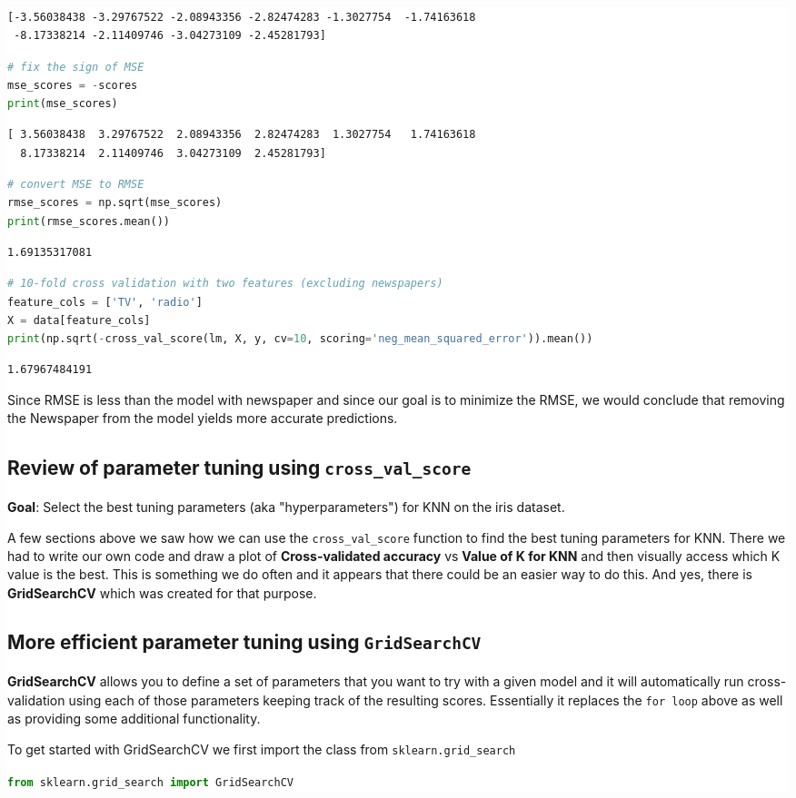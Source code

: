    [-3.56038438 -3.29767522 -2.08943356 -2.82474283 -1.3027754  -1.74163618
     -8.17338214 -2.11409746 -3.04273109 -2.45281793]



```python
# fix the sign of MSE
mse_scores = -scores
print(mse_scores)
```

    [ 3.56038438  3.29767522  2.08943356  2.82474283  1.3027754   1.74163618
      8.17338214  2.11409746  3.04273109  2.45281793]



```python
# convert MSE to RMSE
rmse_scores = np.sqrt(mse_scores)
print(rmse_scores.mean())
```

    1.69135317081



```python
# 10-fold cross validation with two features (excluding newspapers)
feature_cols = ['TV', 'radio']
X = data[feature_cols]
print(np.sqrt(-cross_val_score(lm, X, y, cv=10, scoring='neg_mean_squared_error')).mean())
```

    1.67967484191


Since RMSE is less than the model with newspaper and since our goal is to minimize the RMSE, we would conclude that removing the Newspaper from the model yields more accurate predictions.

## Review of parameter tuning using `cross_val_score`

**Goal**: Select the best tuning parameters (aka "hyperparameters") for KNN on the iris dataset.

A few sections above we saw how we can use the `cross_val_score` function to find the best tuning parameters for KNN. There we had to write our own code and draw a plot of **Cross-validated accuracy** vs **Value of K for KNN** and then visually access which K value is the best. This is something we do often and it appears that there could be an easier way to do this. And yes, there is **GridSearchCV** which was created for that purpose.

## More efficient parameter tuning using `GridSearchCV`

**GridSearchCV** allows you to define a set of parameters that you want to try with a given model and it will automatically run cross-validation using each of those parameters keeping track of the resulting scores. Essentially it replaces the `for loop` above as well as providing some additional functionality. 

To get started with GridSearchCV we first import the class from `sklearn.grid_search`


```python
from sklearn.grid_search import GridSearchCV
```
